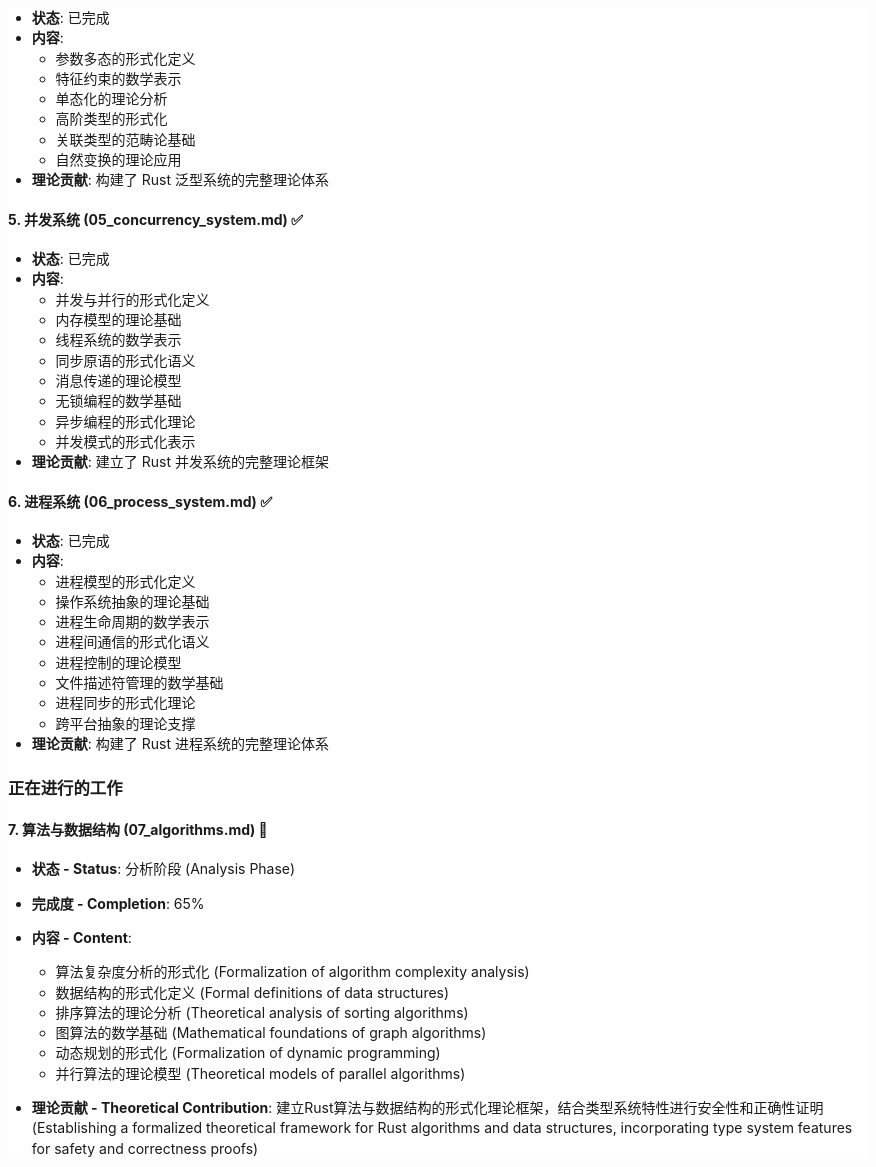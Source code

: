 - **状态**: 已完成
- **内容**:
  - 参数多态的形式化定义
  - 特征约束的数学表示
  - 单态化的理论分析
  - 高阶类型的形式化
  - 关联类型的范畴论基础
  - 自然变换的理论应用
- **理论贡献**: 构建了 Rust 泛型系统的完整理论体系

#### 5. 并发系统 (05_concurrency_system.md) ✅

- **状态**: 已完成
- **内容**:
  - 并发与并行的形式化定义
  - 内存模型的理论基础
  - 线程系统的数学表示
  - 同步原语的形式化语义
  - 消息传递的理论模型
  - 无锁编程的数学基础
  - 异步编程的形式化理论
  - 并发模式的形式化表示
- **理论贡献**: 建立了 Rust 并发系统的完整理论框架

#### 6. 进程系统 (06_process_system.md) ✅

- **状态**: 已完成
- **内容**:
  - 进程模型的形式化定义
  - 操作系统抽象的理论基础
  - 进程生命周期的数学表示
  - 进程间通信的形式化语义
  - 进程控制的理论模型
  - 文件描述符管理的数学基础
  - 进程同步的形式化理论
  - 跨平台抽象的理论支撑
- **理论贡献**: 构建了 Rust 进程系统的完整理论体系

### 正在进行的工作

#### 7. 算法与数据结构 (07_algorithms.md) 🔄

- **状态 - Status**: 分析阶段 (Analysis Phase)
- **完成度 - Completion**: 65%
- **内容 - Content**:
  - 算法复杂度分析的形式化 (Formalization of algorithm complexity analysis)
  - 数据结构的形式化定义 (Formal definitions of data structures)
  - 排序算法的理论分析 (Theoretical analysis of sorting algorithms)
  - 图算法的数学基础 (Mathematical foundations of graph algorithms)
  - 动态规划的形式化 (Formalization of dynamic programming)
  - 并行算法的理论模型 (Theoretical models of parallel algorithms)

- **理论贡献 - Theoretical Contribution**: 建立Rust算法与数据结构的形式化理论框架，结合类型系统特性进行安全性和正确性证明 (Establishing a formalized theoretical framework for Rust algorithms and data structures, incorporating type system features for safety and correctness proofs)
